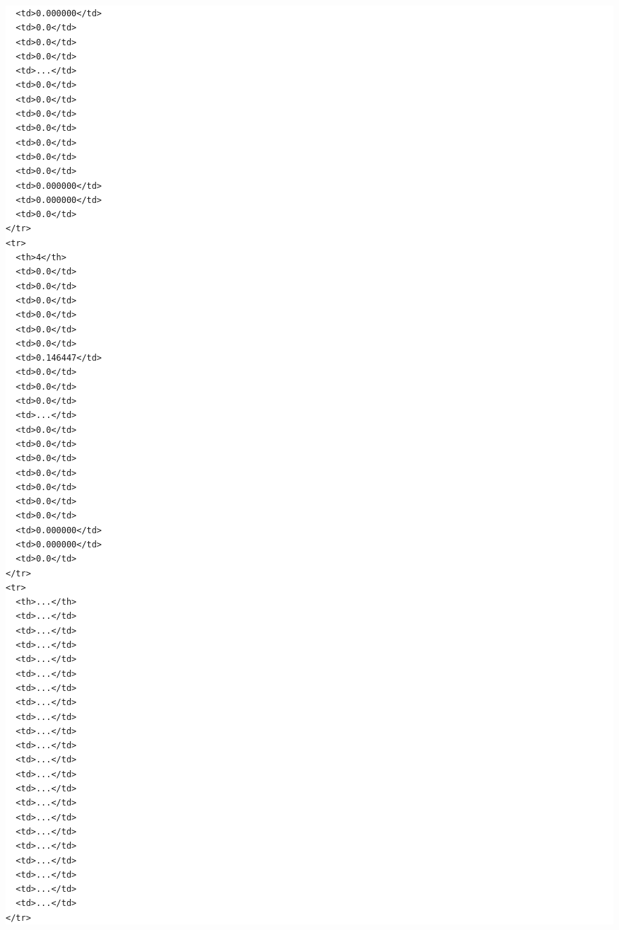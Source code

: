       <td>0.000000</td>
      <td>0.0</td>
      <td>0.0</td>
      <td>0.0</td>
      <td>...</td>
      <td>0.0</td>
      <td>0.0</td>
      <td>0.0</td>
      <td>0.0</td>
      <td>0.0</td>
      <td>0.0</td>
      <td>0.0</td>
      <td>0.000000</td>
      <td>0.000000</td>
      <td>0.0</td>
    </tr>
    <tr>
      <th>4</th>
      <td>0.0</td>
      <td>0.0</td>
      <td>0.0</td>
      <td>0.0</td>
      <td>0.0</td>
      <td>0.0</td>
      <td>0.146447</td>
      <td>0.0</td>
      <td>0.0</td>
      <td>0.0</td>
      <td>...</td>
      <td>0.0</td>
      <td>0.0</td>
      <td>0.0</td>
      <td>0.0</td>
      <td>0.0</td>
      <td>0.0</td>
      <td>0.0</td>
      <td>0.000000</td>
      <td>0.000000</td>
      <td>0.0</td>
    </tr>
    <tr>
      <th>...</th>
      <td>...</td>
      <td>...</td>
      <td>...</td>
      <td>...</td>
      <td>...</td>
      <td>...</td>
      <td>...</td>
      <td>...</td>
      <td>...</td>
      <td>...</td>
      <td>...</td>
      <td>...</td>
      <td>...</td>
      <td>...</td>
      <td>...</td>
      <td>...</td>
      <td>...</td>
      <td>...</td>
      <td>...</td>
      <td>...</td>
      <td>...</td>
    </tr>